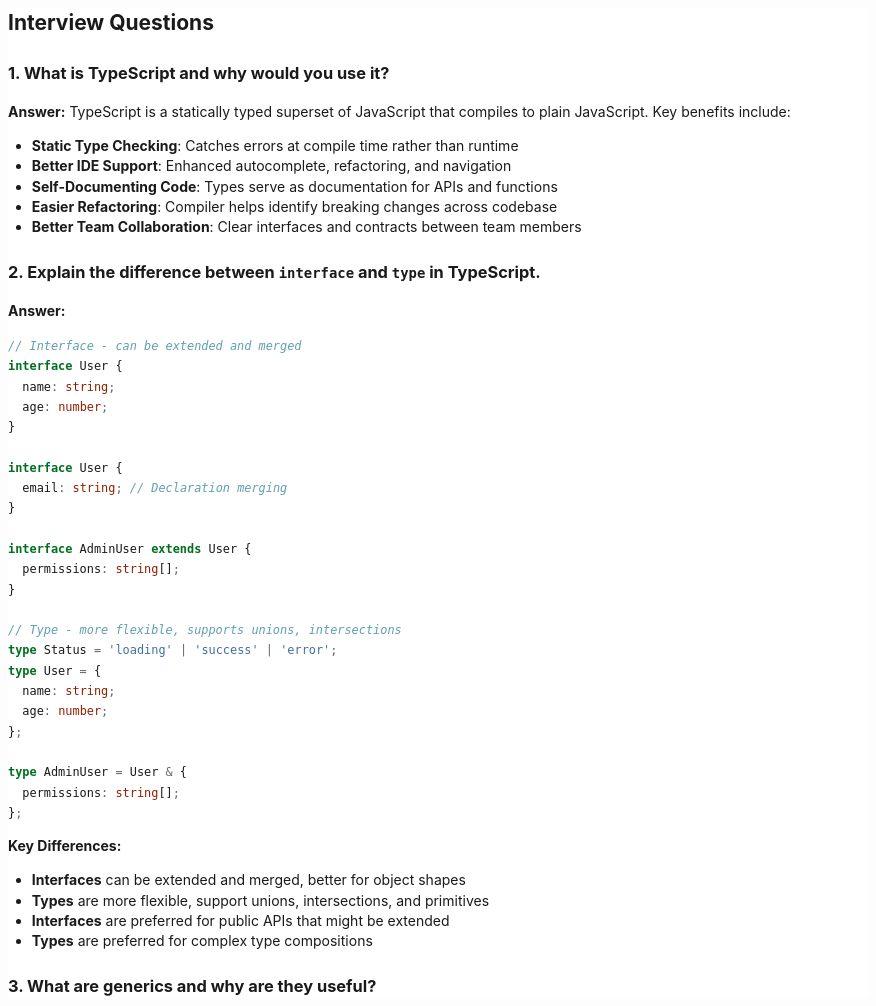 ## Interview Questions

### 1. What is TypeScript and why would you use it?

**Answer:**
TypeScript is a statically typed superset of JavaScript that compiles to plain JavaScript. Key benefits include:

- **Static Type Checking**: Catches errors at compile time rather than runtime
- **Better IDE Support**: Enhanced autocomplete, refactoring, and navigation
- **Self-Documenting Code**: Types serve as documentation for APIs and functions
- **Easier Refactoring**: Compiler helps identify breaking changes across codebase
- **Better Team Collaboration**: Clear interfaces and contracts between team members

### 2. Explain the difference between `interface` and `type` in TypeScript.

**Answer:**
```typescript
// Interface - can be extended and merged
interface User {
  name: string;
  age: number;
}

interface User {
  email: string; // Declaration merging
}

interface AdminUser extends User {
  permissions: string[];
}

// Type - more flexible, supports unions, intersections
type Status = 'loading' | 'success' | 'error';
type User = {
  name: string;
  age: number;
};

type AdminUser = User & {
  permissions: string[];
};
```

**Key Differences:**
- **Interfaces** can be extended and merged, better for object shapes
- **Types** are more flexible, support unions, intersections, and primitives
- **Interfaces** are preferred for public APIs that might be extended
- **Types** are preferred for complex type compositions

### 3. What are generics and why are they useful?
